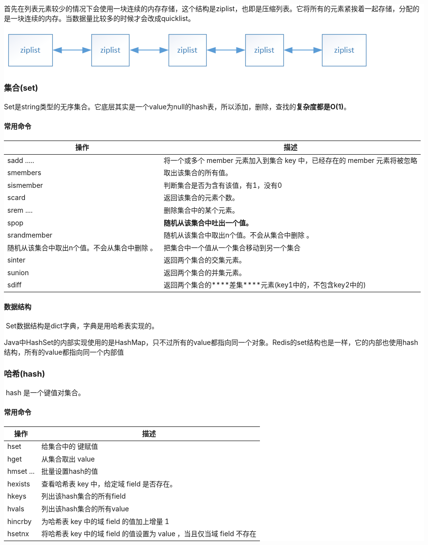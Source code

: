 ​	首先在列表元素较少的情况下会使用一块连续的内存存储，这个结构是ziplist，也即是压缩列表。它将所有的元素紧挨着一起存储，分配的是一块连续的内存。当数据量比较多的时候才会改成quicklist。

![list数据结构](./image/redis-list数据结构.png)

###  集合(set)

​	Set是string类型的无序集合。它底层其实是一个value为null的hash表，所以添加，删除，查找的**复杂度都是O(1)**。

#### 常用命令

| 操作                                         | 描述                                                         |
| -------------------------------------------- | ------------------------------------------------------------ |
| sadd <key><value1><value2> .....             | 将一个或多个 member 元素加入到集合 key 中，已经存在的 member 元素将被忽略 |
| smembers <key>                               | 取出该集合的所有值。                                         |
| sismember <key><value>                       | 判断集合<key>是否为含有该<value>值，有1，没有0               |
| scard<key>                                   | 返回该集合的元素个数。                                       |
| srem <key><value1><value2> ....              | 删除集合中的某个元素。                                       |
| spop <key>                                   | **随机从该集合中吐出一个值。**                               |
| srandmember <key><n>                         | 随机从该集合中取出n个值。不会从集合中删除 。                 |
| 随机从该集合中取出n个值。不会从集合中删除 。 | 把集合中一个值从一个集合移动到另一个集合                     |
| sinter <key1><key2>                          | 返回两个集合的交集元素。                                     |
| sunion <key1><key2>                          | 返回两个集合的并集元素。                                     |
| sdiff <key1><key2>                           | 返回两个集合的***\*差集\****元素(key1中的，不包含key2中的)   |

#### 数据结构

​	Set数据结构是dict字典，字典是用哈希表实现的。

​	Java中HashSet的内部实现使用的是HashMap，只不过所有的value都指向同一个对象。Redis的set结构也是一样，它的内部也使用hash结构，所有的value都指向同一个内部值

### 哈希(hash)

​	hash 是一个键值对集合。

#### 常用命令



| 操作                                            | 描述                                                         |
| ----------------------------------------------- | ------------------------------------------------------------ |
| hset <key><field><value>                        | 给<key>集合中的  <field>键赋值<value>                        |
| hget <key1><field>                              | 从<key1>集合<field>取出 value                                |
| hmset <key1><field1><value1><field2><value2>... | 批量设置hash的值                                             |
| hexists<key1><field>                            | 查看哈希表 key 中，给定域 field 是否存在。                   |
| hkeys <key>                                     | 列出该hash集合的所有field                                    |
| hvals <key>                                     | 列出该hash集合的所有value                                    |
| hincrby <key><field><increment>                 | 为哈希表 key 中的域 field 的值加上增量 1                     |
| hsetnx <key><field><value>                      | 将哈希表 key 中的域 field 的值设置为 value ，当且仅当域 field 不存在 |
